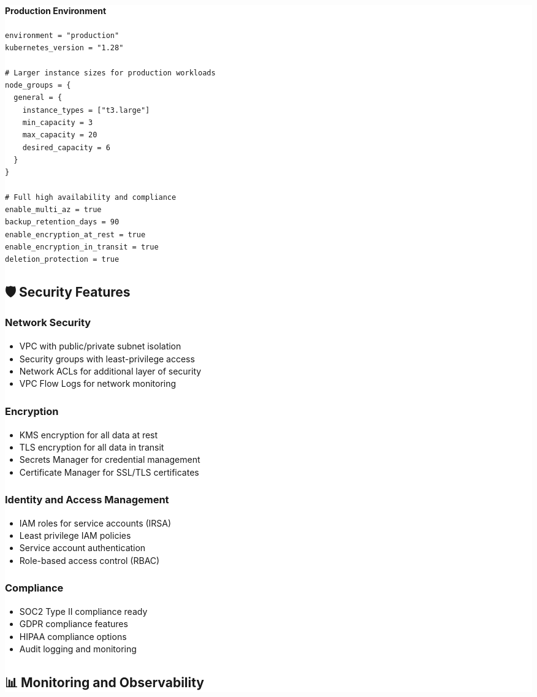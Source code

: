 #### Production Environment
```hcl
environment = "production"
kubernetes_version = "1.28"

# Larger instance sizes for production workloads
node_groups = {
  general = {
    instance_types = ["t3.large"]
    min_capacity = 3
    max_capacity = 20
    desired_capacity = 6
  }
}

# Full high availability and compliance
enable_multi_az = true
backup_retention_days = 90
enable_encryption_at_rest = true
enable_encryption_in_transit = true
deletion_protection = true
```

## 🛡️ Security Features

### Network Security
- VPC with public/private subnet isolation
- Security groups with least-privilege access
- Network ACLs for additional layer of security
- VPC Flow Logs for network monitoring

### Encryption
- KMS encryption for all data at rest
- TLS encryption for all data in transit
- Secrets Manager for credential management
- Certificate Manager for SSL/TLS certificates

### Identity and Access Management
- IAM roles for service accounts (IRSA)
- Least privilege IAM policies
- Service account authentication
- Role-based access control (RBAC)

### Compliance
- SOC2 Type II compliance ready
- GDPR compliance features
- HIPAA compliance options
- Audit logging and monitoring

## 📊 Monitoring and Observability
